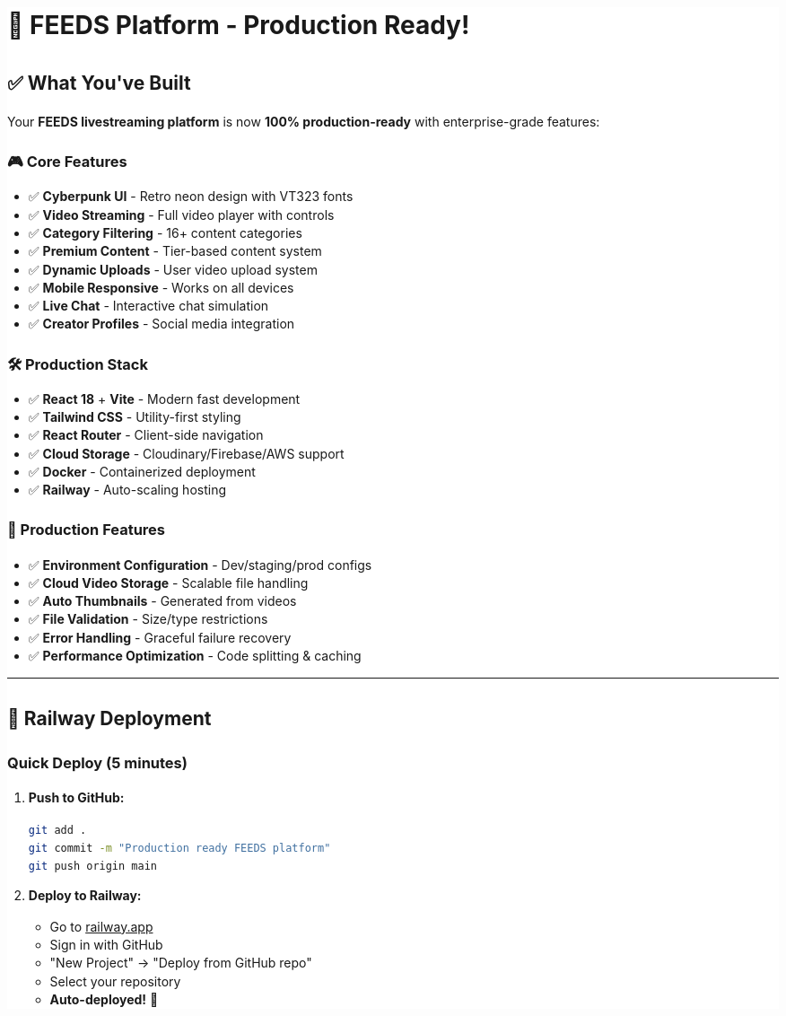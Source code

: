 # 🚀 FEEDS Platform - Production Ready!

## ✅ What You've Built

Your **FEEDS livestreaming platform** is now **100% production-ready** with enterprise-grade features:

### 🎮 Core Features
- ✅ **Cyberpunk UI** - Retro neon design with VT323 fonts
- ✅ **Video Streaming** - Full video player with controls
- ✅ **Category Filtering** - 16+ content categories
- ✅ **Premium Content** - Tier-based content system
- ✅ **Dynamic Uploads** - User video upload system
- ✅ **Mobile Responsive** - Works on all devices
- ✅ **Live Chat** - Interactive chat simulation
- ✅ **Creator Profiles** - Social media integration

### 🛠️ Production Stack
- ✅ **React 18** + **Vite** - Modern fast development
- ✅ **Tailwind CSS** - Utility-first styling
- ✅ **React Router** - Client-side navigation
- ✅ **Cloud Storage** - Cloudinary/Firebase/AWS support
- ✅ **Docker** - Containerized deployment
- ✅ **Railway** - Auto-scaling hosting

### 🔧 Production Features
- ✅ **Environment Configuration** - Dev/staging/prod configs
- ✅ **Cloud Video Storage** - Scalable file handling
- ✅ **Auto Thumbnails** - Generated from videos
- ✅ **File Validation** - Size/type restrictions
- ✅ **Error Handling** - Graceful failure recovery
- ✅ **Performance Optimization** - Code splitting & caching

---

## 🚂 Railway Deployment

### Quick Deploy (5 minutes)

1. **Push to GitHub:**
   ```bash
   git add .
   git commit -m "Production ready FEEDS platform"
   git push origin main
   ```

2. **Deploy to Railway:**
   - Go to [railway.app](https://railway.app)
   - Sign in with GitHub
   - "New Project" → "Deploy from GitHub repo"
   - Select your repository
   - **Auto-deployed!** 🎉
